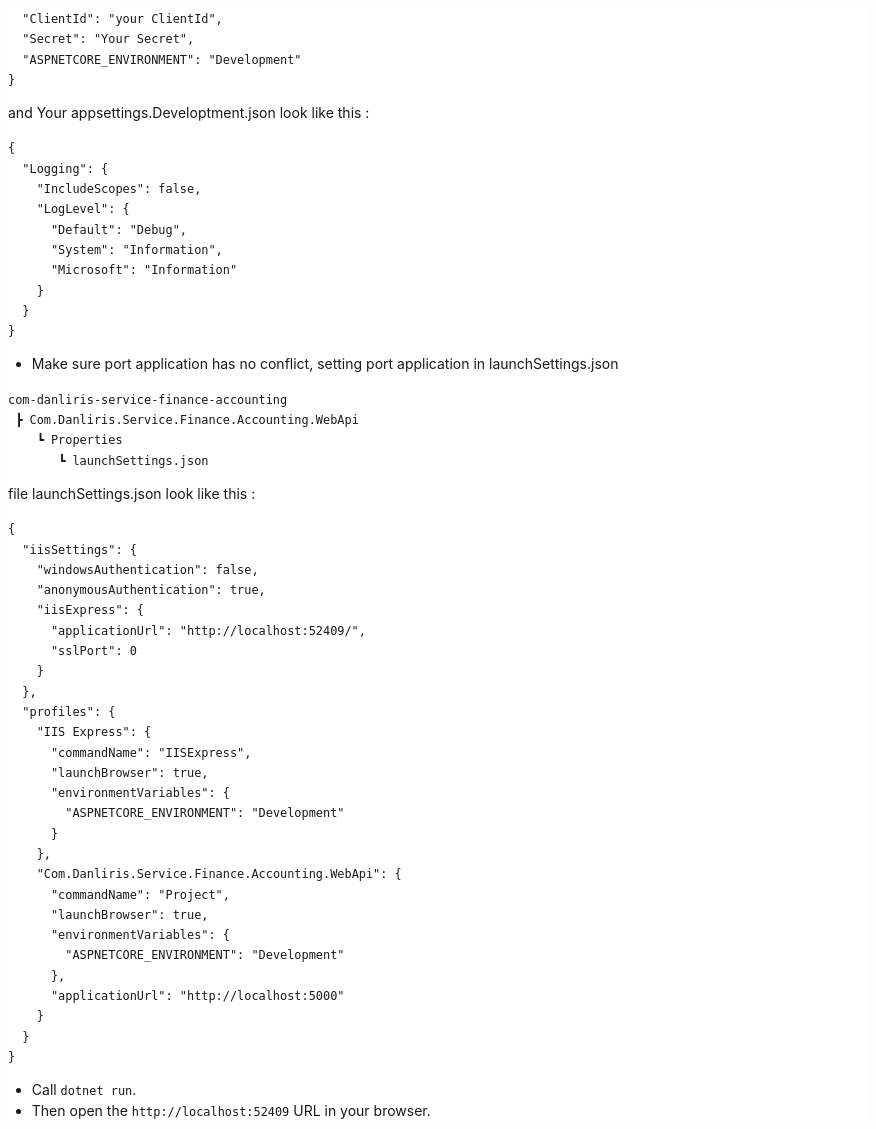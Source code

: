 ```
  "ClientId": "your ClientId",
  "Secret": "Your Secret",
  "ASPNETCORE_ENVIRONMENT": "Development"
}
```
and  Your appsettings.Developtment.json look like this :
```
{
  "Logging": {
    "IncludeScopes": false,
    "LogLevel": {
      "Default": "Debug",
      "System": "Information",
      "Microsoft": "Information"
    }
  }
}
```
- Make sure port application has no conflict, setting port application in launchSettings.json
```
com-danliris-service-finance-accounting
 ┣ Com.Danliris.Service.Finance.Accounting.WebApi
    ┗ Properties
       ┗ launchSettings.json
```

file launchSettings.json look like this :
```
{
  "iisSettings": {
    "windowsAuthentication": false,
    "anonymousAuthentication": true,
    "iisExpress": {
      "applicationUrl": "http://localhost:52409/",
      "sslPort": 0
    }
  },
  "profiles": {
    "IIS Express": {
      "commandName": "IISExpress",
      "launchBrowser": true,
      "environmentVariables": {
        "ASPNETCORE_ENVIRONMENT": "Development"
      }
    },
    "Com.Danliris.Service.Finance.Accounting.WebApi": {
      "commandName": "Project",
      "launchBrowser": true,
      "environmentVariables": {
        "ASPNETCORE_ENVIRONMENT": "Development"
      },
      "applicationUrl": "http://localhost:5000"
    }
  }
} 
```
- Call `dotnet run`.
- Then open the `http://localhost:52409` URL in your browser.
